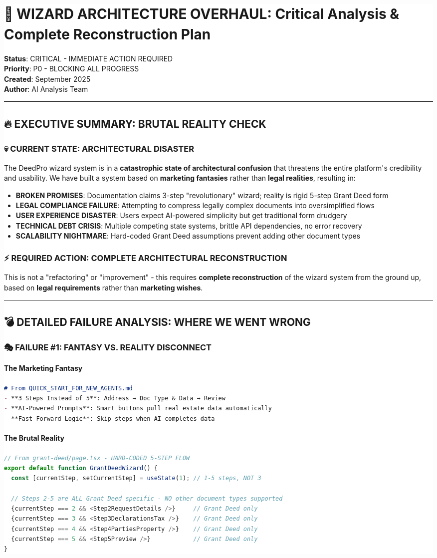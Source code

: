 # 🚨 WIZARD ARCHITECTURE OVERHAUL: Critical Analysis & Complete Reconstruction Plan

**Status**: CRITICAL - IMMEDIATE ACTION REQUIRED  
**Priority**: P0 - BLOCKING ALL PROGRESS  
**Created**: September 2025  
**Author**: AI Analysis Team  

---

## 🔥 **EXECUTIVE SUMMARY: BRUTAL REALITY CHECK**

### **💀 CURRENT STATE: ARCHITECTURAL DISASTER**

The DeedPro wizard system is in a **catastrophic state of architectural confusion** that threatens the entire platform's credibility and usability. We have built a system based on **marketing fantasies** rather than **legal realities**, resulting in:

- **BROKEN PROMISES**: Documentation claims 3-step "revolutionary" wizard; reality is rigid 5-step Grant Deed form
- **LEGAL COMPLIANCE FAILURE**: Attempting to compress legally complex documents into oversimplified flows
- **USER EXPERIENCE DISASTER**: Users expect AI-powered simplicity but get traditional form drudgery
- **TECHNICAL DEBT CRISIS**: Multiple competing state systems, brittle API dependencies, no error recovery
- **SCALABILITY NIGHTMARE**: Hard-coded Grant Deed assumptions prevent adding other document types

### **⚡ REQUIRED ACTION: COMPLETE ARCHITECTURAL RECONSTRUCTION**

This is not a "refactoring" or "improvement" - this requires **complete reconstruction** of the wizard system from the ground up, based on **legal requirements** rather than **marketing wishes**.

---

## 💣 **DETAILED FAILURE ANALYSIS: WHERE WE WENT WRONG**

### **🎭 FAILURE #1: FANTASY VS. REALITY DISCONNECT**

#### **The Marketing Fantasy**
```markdown
# From QUICK_START_FOR_NEW_AGENTS.md
- **3 Steps Instead of 5**: Address → Doc Type & Data → Review
- **AI-Powered Prompts**: Smart buttons pull real estate data automatically
- **Fast-Forward Logic**: Skip steps when AI completes data
```

#### **The Brutal Reality**
```typescript
// From grant-deed/page.tsx - HARD-CODED 5-STEP FLOW
export default function GrantDeedWizard() {
  const [currentStep, setCurrentStep] = useState(1); // 1-5 steps, NOT 3
  
  // Steps 2-5 are ALL Grant Deed specific - NO other document types supported
  {currentStep === 2 && <Step2RequestDetails />}     // Grant Deed only
  {currentStep === 3 && <Step3DeclarationsTax />}    // Grant Deed only  
  {currentStep === 4 && <Step4PartiesProperty />}    // Grant Deed only
  {currentStep === 5 && <Step5Preview />}            // Grant Deed only
}
```
